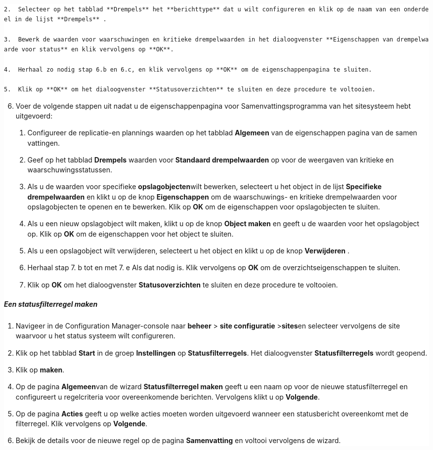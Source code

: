     2.  Selecteer op het tabblad **Drempels** het **berichttype** dat u wilt configureren en klik op de naam van een onderdeel in de lijst **Drempels** .  

    3.  Bewerk de waarden voor waarschuwingen en kritieke drempelwaarden in het dialoogvenster **Eigenschappen van drempelwaarde voor status** en klik vervolgens op **OK**.  

    4.  Herhaal zo nodig stap 6.b en 6.c, en klik vervolgens op **OK** om de eigenschappenpagina te sluiten.  

    5.  Klik op **OK** om het dialoogvenster **Statusoverzichten** te sluiten en deze procedure te voltooien.  

6.  Voer de volgende stappen uit nadat u de eigenschappenpagina voor Samenvattingsprogramma van het sitesysteem hebt uitgevoerd:  

    1.  Configureer de replicatie-en plannings waarden op het tabblad **Algemeen** van de eigenschappen pagina van de samen vattingen.  

    2.  Geef op het tabblad **Drempels** waarden voor **Standaard drempelwaarden** op voor de weergaven van kritieke en waarschuwingsstatussen.  

    3.  Als u de waarden voor specifieke **opslagobjecten**wilt bewerken, selecteert u het object in de lijst **Specifieke drempelwaarden** en klikt u op de knop **Eigenschappen** om de waarschuwings- en kritieke drempelwaarden voor opslagobjecten te openen en te bewerken. Klik op **OK** om de eigenschappen voor opslagobjecten te sluiten.  

    4.  Als u een nieuw opslagobject wilt maken, klikt u op de knop **Object maken** en geeft u de waarden voor het opslagobject op. Klik op **OK** om de eigenschappen voor het object te sluiten.  

    5.  Als u een opslagobject wilt verwijderen, selecteert u het object en klikt u op de knop **Verwijderen** .  

    6.  Herhaal stap 7. b tot en met 7. e Als dat nodig is. Klik vervolgens op **OK** om de overzichtseigenschappen te sluiten.  

    7.  Klik op **OK** om het dialoogvenster **Statusoverzichten** te sluiten en deze procedure te voltooien.  

##### <a name="to-create-a-status-filter-rule"></a>Een statusfilterregel maken  

1.  Navigeer in de Configuration Manager-console naar **beheer** > **site configuratie** >**sites**en selecteer vervolgens de site waarvoor u het status systeem wilt configureren.  

2.  Klik op het tabblad **Start** in de groep **Instellingen** op **Statusfilterregels**. Het dialoogvenster **Statusfilterregels** wordt geopend.  

3.  Klik op **maken**.  

4.  Op de pagina **Algemeen**van de wizard **Statusfilterregel maken** geeft u een naam op voor de nieuwe statusfilterregel en configureert u regelcriteria voor overeenkomende berichten. Vervolgens klikt u op **Volgende**.  

5.  Op de pagina **Acties** geeft u op welke acties moeten worden uitgevoerd wanneer een statusbericht overeenkomt met de filterregel. Klik vervolgens op **Volgende**.  

6.  Bekijk de details voor de nieuwe regel op de pagina **Samenvatting** en voltooi vervolgens de wizard.  
